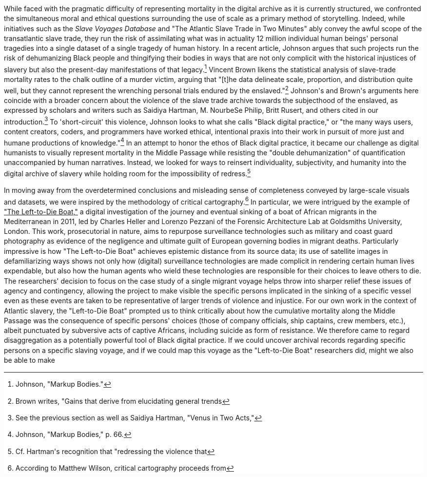 While faced with the pragmatic difficulty of representing mortality in
the digital archive as it is currently structured, we confronted the
simultaneous moral and ethical questions surrounding the use of scale as
a primary method of storytelling. Indeed, while initiatives such as the
*Slave Voyages Database* and "The Atlantic Slave Trade in Two Minutes"
ably convey the awful scope of the transatlantic slave trade, they run
the risk of assimilating what was in actuality 12 million individual
human beings' personal tragedies into a single dataset of a single
tragedy of human history. In a recent article, Johnson argues that such
projects run the risk of dehumanizing Black people and thingifying their
bodies in ways that are not only complicit with the historical
injustices of slavery but also the present-day manifestations of that
legacy.[^13] Vincent Brown likens the statistical analysis of
slave-trade mortality rates to the chalk outline of a murder victim,
arguing that "\[t\]he data delineate scale, proportion, and distribution
quite well, but they cannot represent the wrenching personal trials
endured by the enslaved."[^14] Johnson's and Brown's arguments here
coincide with a broader concern about the violence of the slave trade
archive towards the subjecthood of the enslaved, as expressed by
scholars and writers such as Saidiya Hartman, M. NourbeSe Philip, Britt
Rusert, and others cited in our introduction.[^15] To 'short-circuit'
this violence, Johnson looks to what she calls "Black digital practice,"
or "the many ways users, content creators, coders, and programmers have
worked ethical, intentional praxis into their work in pursuit of more
just and humane productions of knowledge."[^16] In an attempt to honor
the ethos of Black digital practice, it became our challenge as digital
humanists to visually represent mortality in the Middle Passage while
resisting the "double dehumanization" of quantification unaccompanied by
human narratives. Instead, we looked for ways to reinsert individuality,
subjectivity, and humanity into the digital archive of slavery while
holding room for the impossibility of redress.[^17]

In moving away from the overdetermined conclusions and misleading sense
of completeness conveyed by large-scale visuals and datasets, we were
inspired by the methodology of critical cartography.[^18] In particular,
we were intrigued by the example of ["The Left-to-Die
Boat,"](https://forensic-architecture.org/investigation/the-left-to-die-boat)
a digital investigation of the journey and eventual sinking of a boat of
African migrants in the Mediterranean in 2011, led by Charles Heller and
Lorenzo Pezzani of the Forensic Architecture Lab at Goldsmiths
University, London. This work, prosecutorial in nature, aims to
repurpose surveillance technologies such as military and coast guard
photography as evidence of the negligence and ultimate guilt of European
governing bodies in migrant deaths. Particularly impressive is how "The
Left-to-Die Boat" achieves epistemic distance from its source data; its
use of satellite images in defamiliarizing ways shows not only how
(digital) surveillance technologies are made complicit in rendering
certain human lives expendable, but also how the human agents who wield
these technologies are responsible for their choices to leave others to
die. The researchers' decision to focus on the case study of a single
migrant voyage helps throw into sharper relief these issues of agency
and contingency, allowing the project to make visible the specific
persons implicated in the sinking of a specific vessel even as these
events are taken to be representative of larger trends of violence and
injustice. For our own work in the context of Atlantic slavery, the
"Left-to-Die Boat" prompted us to think critically about how the
cumulative mortality along the Middle Passage was the consequence of
specific persons' choices (those of company officials, ship captains,
crew members, etc.), albeit punctuated by subversive acts of captive
Africans, including suicide as form of resistance. We therefore came to
regard disaggregation as a potentially powerful tool of Black digital
practice. If we could uncover archival records regarding specific
persons on a specific slaving voyage, and if we could map this voyage as
the "Left-to-Die Boat" researchers did, might we also be able to make

[^1]: "[Log book of slave traders between New London, Conn. and Africa,
[^2]: Britt Rusert, "New World: The Impact of Digitization on the Study
[^3]: As we define "data" as an operative term in our article, we reckon
[^4]: Caitlin Rosenthal, *Accounting for Slavery: Masters and
[^5]: Johnson, "Markup Bodies," p. 58.
[^6]: On enslavers' methods of quantifying human cargo at ports of
[^7]: See Alanna Prince and Cara Marta Messina, "[Black Digital
[^8]: Roopika Risam and Kelly Baker Josephs, eds., *The Digital Black
[^9]: Andrew Sluyter has previously attempted to map mortality on board
[^10]: Cf. Smallwood, who expresses her concern that "\[b\]y tallying
[^11]: From eighteenth-century abolitionism through to the development
[^12]: We initially set out to combine the *Slave Voyages* and CLIWOC
[^13]: Johnson, "Markup Bodies."
[^14]: Brown writes, "Gains that derive from elucidating general trends
[^15]: See the previous section as well as Saidiya Hartman, "Venus in Two Acts,"
[^16]: Johnson, "Markup Bodies," p. 66.
[^17]: Cf. Hartman's recognition that "redressing the violence that
[^18]: According to Matthew Wilson, critical cartography proceeds from
[^19]: Catherine D\'Ignazio and Lauren F. Klein. *Data Feminism*
[^20]: Following Njelle Hamilton, we understand "re-membering" as
[^21]: For instance, in one of the team's first research trips, team
[^22]: Dr. Delgado has recently been involved with the excavation of the
[^23]: In the logbook of the *Good Hope*, latitudinal and longitudinal
[^24]: It is worth reflecting on how these changing methods of mapping
[^25]: Tiffany Lethabo King, *The Black Shoals: Offshore Formations of
[^26]: Wilson, *New Lines*, p. 37.
[^27]: Beate Weniger qtd. in Jennifer Reed, "Representing Sexual
[^28]: Sowande\' M. Mustakeem, *Slavery at Sea: Terror, Sex, and Sickness
[^29]: Peter Lunenfeld, Todd Pressner, Jeffrey Schnapp, et al., "[The Digital Humanities Manifesto 2.0](http://www.humanitiesblast.com/manifesto/Manifesto_V2.pdf)," 2009, accessed 17 August 2022, p.5; emphasis added.
[^30]: Ibid., p. 13. Cf. Matthew Kirschenbaum, "Digital Humanities as/is
[^31]: Rusert, "New World," p. 272.
[^32]: Vincent Brown, "Mapping a Slave Revolt: Visualizing Spatial
[^33]: Hartman, "Venus in Two Acts," p. 11.
[^34]: Hartman, "Venus in Two Acts," p. 12; and Stephanie Smallwood, "The
[^35]: Smallwood,"The Politics of the Archive and History's
[^36]: Hartman, "Venus in Two Acts," p. 3.
[^37]: Smallwood, "The Politics of the Archive and History's
[^38]: Hartman, "Venus in Two Acts," p. 3.
[^39]: Hartman, "The Dead Book Revisited," *History of the Present* 6,
[^40]: This is not to suggest that Hartman is uninterested in other
[^41]: Smallwood, *Saltwater Slavery*, p. 4.
[^42]: Rediker, *The Slave Ship: A Human History* (London: John Murray,
[^43]: Mustakeem, *Slavery at Sea*, p. 12.
[^44]: McKittrick, *Dear Science and Other Stories,* p. 10.
[^45]: Ibid., p. 11.
[^46]: Johnson, "Markup Bodies," p. 70.
[^47]: Ibid., p. 66.
[^48]: Ibid.
